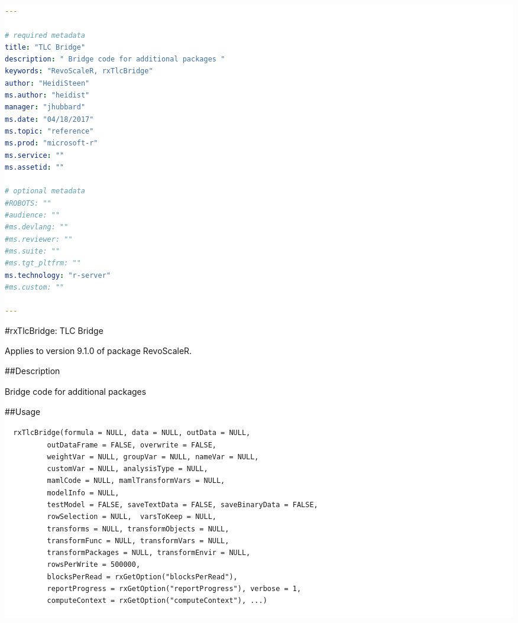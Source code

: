 ```yaml
--- 
 
# required metadata 
title: "TLC Bridge" 
description: " Bridge code for additional packages " 
keywords: "RevoScaleR, rxTlcBridge" 
author: "HeidiSteen"
ms.author: "heidist" 
manager: "jhubbard" 
ms.date: "04/18/2017" 
ms.topic: "reference" 
ms.prod: "microsoft-r" 
ms.service: "" 
ms.assetid: "" 
 
# optional metadata 
#ROBOTS: "" 
#audience: "" 
#ms.devlang: "" 
#ms.reviewer: "" 
#ms.suite: "" 
#ms.tgt_pltfrm: "" 
ms.technology: "r-server" 
#ms.custom: "" 
 
--- 
```

 
 
 #rxTlcBridge: TLC Bridge

 Applies to version 9.1.0 of package RevoScaleR.
 
 ##Description
 
Bridge code for additional packages
 
 
 ##Usage

```   
  rxTlcBridge(formula = NULL, data = NULL, outData = NULL,
          outDataFrame = FALSE, overwrite = FALSE,
          weightVar = NULL, groupVar = NULL, nameVar = NULL, 
          customVar = NULL, analysisType = NULL,
          mamlCode = NULL, mamlTransformVars = NULL, 
          modelInfo = NULL,    
          testModel = FALSE, saveTextData = FALSE, saveBinaryData = FALSE,
          rowSelection = NULL,  varsToKeep = NULL, 
          transforms = NULL, transformObjects = NULL,
          transformFunc = NULL, transformVars = NULL, 
          transformPackages = NULL, transformEnvir = NULL,  
          rowsPerWrite = 500000, 
          blocksPerRead = rxGetOption("blocksPerRead"), 
          reportProgress = rxGetOption("reportProgress"), verbose = 1,
          computeContext = rxGetOption("computeContext"), ...)
 
```
 